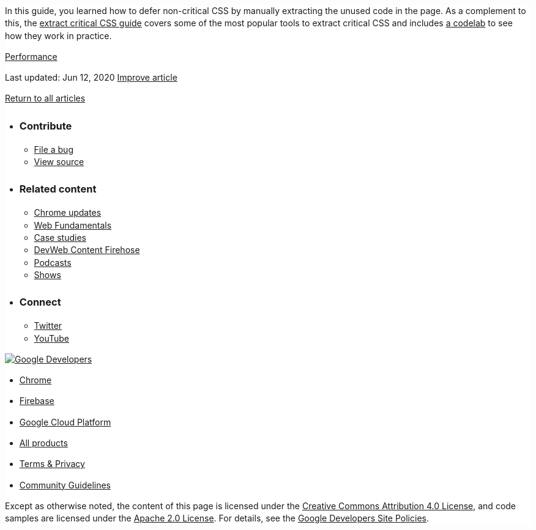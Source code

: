 In this guide, you learned how to defer non-critical CSS by manually extracting the unused code in the page. As a complement to this, the [extract critical CSS guide](/extract-critical-css/) covers some of the most popular tools to extract critical CSS and includes [a codelab](/codelab-extract-and-inline-critical-css/) to see how they work in practice.

<a href="/tags/performance/" class="w-chip">Performance</a>

<span class="w-mr--sm">Last updated: Jun 12, 2020 </span>[Improve article](https://github.com/GoogleChrome/web.dev/blob/master/src/site/content/en/fast/defer-non-critical-css/index.md)

<a href="/fast" class="gc-analytics-event w-article-navigation__link w-article-navigation__link--back w-article-navigation__link--single">Return to all articles</a>

-   ### Contribute

    -   <a href="https://github.com/GoogleChrome/web.dev/issues/new?assignees=&amp;labels=bug&amp;template=bug_report.md&amp;title=" class="w-footer__linkbox-link">File a bug</a>
    -   <a href="https://github.com/googlechrome/web.dev" class="w-footer__linkbox-link">View source</a>

-   ### Related content

    -   <a href="https://blog.chromium.org/" class="w-footer__linkbox-link">Chrome updates</a>
    -   <a href="https://developers.google.com/web/" class="w-footer__linkbox-link">Web Fundamentals</a>
    -   <a href="https://developers.google.com/web/showcase/" class="w-footer__linkbox-link">Case studies</a>
    -   <a href="https://devwebfeed.appspot.com/" class="w-footer__linkbox-link">DevWeb Content Firehose</a>
    -   <a href="/podcasts/" class="w-footer__linkbox-link">Podcasts</a>
    -   <a href="/shows/" class="w-footer__linkbox-link">Shows</a>

-   ### Connect

    -   <a href="https://www.twitter.com/ChromiumDev" class="w-footer__linkbox-link">Twitter</a>
    -   <a href="https://www.youtube.com/user/ChromeDevelopers" class="w-footer__linkbox-link">YouTube</a>

<a href="https://developers.google.com/" class="w-footer__utility-logo-link"><img src="/images/lockup-color.png" alt="Google Developers" class="w-footer__utility-logo" width="185" height="33" /></a>

-   <a href="https://developer.chrome.com/" class="w-footer__utility-link">Chrome</a>
-   <a href="https://firebase.google.com/" class="w-footer__utility-link">Firebase</a>
-   <a href="https://cloud.google.com/" class="w-footer__utility-link">Google Cloud Platform</a>
-   <a href="https://developers.google.com/products" class="w-footer__utility-link">All products</a>



-   <a href="https://policies.google.com/" class="w-footer__utility-link">Terms &amp; Privacy</a>
-   <a href="/community-guidelines/" class="w-footer__utility-link">Community Guidelines</a>

Except as otherwise noted, the content of this page is licensed under the [Creative Commons Attribution 4.0 License](https://creativecommons.org/licenses/by/4.0/), and code samples are licensed under the [Apache 2.0 License](https://www.apache.org/licenses/LICENSE-2.0). For details, see the [Google Developers Site Policies](https://developers.google.com/terms/site-policies).
